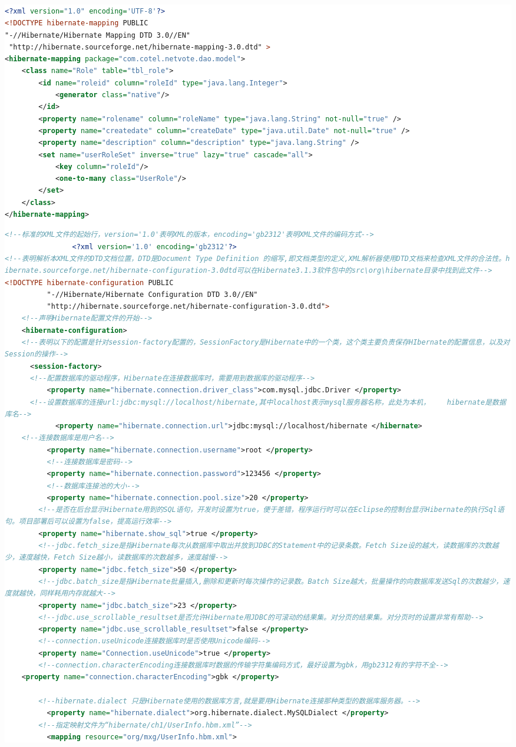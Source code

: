 ```xml
<?xml version="1.0" encoding='UTF-8'?>
<!DOCTYPE hibernate-mapping PUBLIC
"-//Hibernate/Hibernate Mapping DTD 3.0//EN"
 "http://hibernate.sourceforge.net/hibernate-mapping-3.0.dtd" >
<hibernate-mapping package="com.cotel.netvote.dao.model">
    <class name="Role" table="tbl_role">
        <id name="roleid" column="roleId" type="java.lang.Integer">
            <generator class="native"/>
        </id>
        <property name="rolename" column="roleName" type="java.lang.String" not-null="true" />
        <property name="createdate" column="createDate" type="java.util.Date" not-null="true" />
        <property name="description" column="description" type="java.lang.String" />
        <set name="userRoleSet" inverse="true" lazy="true" cascade="all">
            <key column="roleId"/>
            <one-to-many class="UserRole"/>
        </set>
    </class>
</hibernate-mapping>
```

```xml
<!--标准的XML文件的起始行，version='1.0'表明XML的版本，encoding='gb2312'表明XML文件的编码方式-->
                <?xml version='1.0' encoding='gb2312'?>
<!--表明解析本XML文件的DTD文档位置，DTD是Document Type Definition 的缩写,即文档类型的定义,XML解析器使用DTD文档来检查XML文件的合法性。hibernate.sourceforge.net/hibernate-configuration-3.0dtd可以在Hibernate3.1.3软件包中的src\org\hibernate目录中找到此文件-->
<!DOCTYPE hibernate-configuration PUBLIC
          "-//Hibernate/Hibernate Configuration DTD 3.0//EN"
          "http://hibernate.sourceforge.net/hibernate-configuration-3.0.dtd">
    <!--声明Hibernate配置文件的开始-->
    <hibernate-configuration>
    <!--表明以下的配置是针对session-factory配置的，SessionFactory是Hibernate中的一个类，这个类主要负责保存HIbernate的配置信息，以及对Session的操作-->
      <session-factory>
      <!--配置数据库的驱动程序，Hibernate在连接数据库时，需要用到数据库的驱动程序-->
          <property name="hibernate.connection.driver_class">com.mysql.jdbc.Driver </property>
      <!--设置数据库的连接url:jdbc:mysql://localhost/hibernate,其中localhost表示mysql服务器名称，此处为本机，    hibernate是数据库名-->
            <property name="hibernate.connection.url">jdbc:mysql://localhost/hibernate </hibernate>
    <!--连接数据库是用户名-->
          <property name="hibernate.connection.username">root </property>
          <!--连接数据库是密码-->
          <property name="hibernate.connection.password">123456 </property>
          <!--数据库连接池的大小-->
          <property name="hibernate.connection.pool.size">20 </property>
        <!--是否在后台显示Hibernate用到的SQL语句，开发时设置为true，便于差错，程序运行时可以在Eclipse的控制台显示Hibernate的执行Sql语句。项目部署后可以设置为false，提高运行效率-->
        <property name="hibernate.show_sql">true </property>
        <!--jdbc.fetch_size是指Hibernate每次从数据库中取出并放到JDBC的Statement中的记录条数。Fetch Size设的越大，读数据库的次数越少，速度越快，Fetch Size越小，读数据库的次数越多，速度越慢-->
        <property name="jdbc.fetch_size">50 </property>
        <!--jdbc.batch_size是指Hibernate批量插入,删除和更新时每次操作的记录数。Batch Size越大，批量操作的向数据库发送Sql的次数越少，速度就越快，同样耗用内存就越大-->
        <property name="jdbc.batch_size">23 </property>
        <!--jdbc.use_scrollable_resultset是否允许Hibernate用JDBC的可滚动的结果集。对分页的结果集。对分页时的设置非常有帮助-->
        <property name="jdbc.use_scrollable_resultset">false </property>
        <!--connection.useUnicode连接数据库时是否使用Unicode编码-->
        <property name="Connection.useUnicode">true </property>
        <!--connection.characterEncoding连接数据库时数据的传输字符集编码方式，最好设置为gbk，用gb2312有的字符不全-->
    <property name="connection.characterEncoding">gbk </property>

        <!--hibernate.dialect 只是Hibernate使用的数据库方言,就是要用Hibernate连接那种类型的数据库服务器。-->
          <property name="hibernate.dialect">org.hibernate.dialect.MySQLDialect </property>
        <!--指定映射文件为“hibernate/ch1/UserInfo.hbm.xml”-->
          <mapping resource="org/mxg/UserInfo.hbm.xml">
```